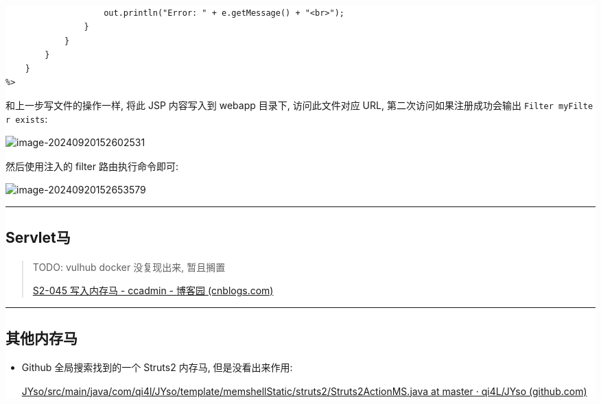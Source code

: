 ```jsp
                    out.println("Error: " + e.getMessage() + "<br>");
                }
            }     
        }
    }
%>
```

和上一步写文件的操作一样, 将此 JSP 内容写入到 webapp 目录下, 访问此文件对应 URL, 第二次访问如果注册成功会输出 `Filter myFilter exists`:

![image-20240920152602531](http://cdn.ayusummer233.top/DailyNotes/202409201526590.png)

然后使用注入的 filter 路由执行命令即可:

![image-20240920152653579](http://cdn.ayusummer233.top/DailyNotes/202409201526648.png)

---

## Servlet马

> TODO: vulhub docker 没复现出来, 暂且搁置
>
> [S2-045 写入内存马 - ccadmin - 博客园 (cnblogs.com)](https://www.cnblogs.com/tide-sec/p/16304736.html)
>
> 





---

## 其他内存马

- Github 全局搜索找到的一个 Struts2 内存马, 但是没看出来作用:

  [JYso/src/main/java/com/qi4l/JYso/template/memshellStatic/struts2/Struts2ActionMS.java at master · qi4L/JYso (github.com)](https://github.com/qi4L/JYso/blob/master/src/main/java/com/qi4l/JYso/template/memshellStatic/struts2/Struts2ActionMS.java)

  









